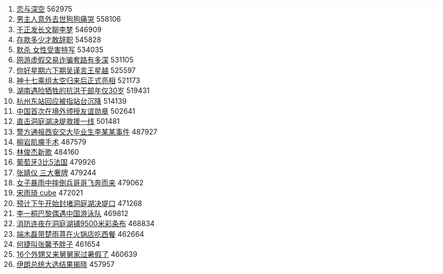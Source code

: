 1. [恋与深空](https://s.weibo.com/weibo?q=%E6%81%8B%E4%B8%8E%E6%B7%B1%E7%A9%BA&t=31&band_rank=40&Refer=top) 562975
1. [男主人意外去世狗狗痛哭](https://s.weibo.com/weibo?q=%E7%94%B7%E4%B8%BB%E4%BA%BA%E6%84%8F%E5%A4%96%E5%8E%BB%E4%B8%96%E7%8B%97%E7%8B%97%E7%97%9B%E5%93%AD&t=31&band_rank=26&Refer=top) 558106
1. [于正发长文聊李梦](https://s.weibo.com/weibo?q=%23%E4%BA%8E%E6%AD%A3%E5%8F%91%E9%95%BF%E6%96%87%E8%81%8A%E6%9D%8E%E6%A2%A6%23&t=31&band_rank=32&Refer=top) 546909
1. [存款多少才敢辞职](https://s.weibo.com/weibo?q=%23%E5%AD%98%E6%AC%BE%E5%A4%9A%E5%B0%91%E6%89%8D%E6%95%A2%E8%BE%9E%E8%81%8C%23&t=31&band_rank=46&Refer=top) 545828
1. [默杀 女性受害特写](https://s.weibo.com/weibo?q=%E9%BB%98%E6%9D%80%20%E5%A5%B3%E6%80%A7%E5%8F%97%E5%AE%B3%E7%89%B9%E5%86%99&t=31&band_rank=15&Refer=top) 534035
1. [网游虚假交易诈骗套路有多深](https://s.weibo.com/weibo?q=%23%E7%BD%91%E6%B8%B8%E8%99%9A%E5%81%87%E4%BA%A4%E6%98%93%E8%AF%88%E9%AA%97%E5%A5%97%E8%B7%AF%E6%9C%89%E5%A4%9A%E6%B7%B1%23&t=31&band_rank=23&Refer=top) 531105
1. [你好星期六下期吴谨言王星越](https://s.weibo.com/weibo?q=%23%E4%BD%A0%E5%A5%BD%E6%98%9F%E6%9C%9F%E5%85%AD%E4%B8%8B%E6%9C%9F%E5%90%B4%E8%B0%A8%E8%A8%80%E7%8E%8B%E6%98%9F%E8%B6%8A%23&t=31&band_rank=37&Refer=top) 525597
1. [神十七乘组太空归来后正式亮相](https://s.weibo.com/weibo?q=%23%E7%A5%9E%E5%8D%81%E4%B8%83%E4%B9%98%E7%BB%84%E5%A4%AA%E7%A9%BA%E5%BD%92%E6%9D%A5%E5%90%8E%E6%AD%A3%E5%BC%8F%E4%BA%AE%E7%9B%B8%23&t=31&band_rank=7&Refer=top) 521173
1. [湖南遇险牺牲的抗洪干部年仅30岁](https://s.weibo.com/weibo?q=%23%E6%B9%96%E5%8D%97%E9%81%87%E9%99%A9%E7%89%BA%E7%89%B2%E7%9A%84%E6%8A%97%E6%B4%AA%E5%B9%B2%E9%83%A8%E5%B9%B4%E4%BB%8530%E5%B2%81%23&t=31&band_rank=32&Refer=top) 519431
1. [杭州东站回应被指站台沉降](https://s.weibo.com/weibo?q=%23%E6%9D%AD%E5%B7%9E%E4%B8%9C%E7%AB%99%E5%9B%9E%E5%BA%94%E8%A2%AB%E6%8C%87%E7%AB%99%E5%8F%B0%E6%B2%89%E9%99%8D%23&t=31&band_rank=34&Refer=top) 514139
1. [中国首次在境外颁授友谊勋章](https://s.weibo.com/weibo?q=%23%E4%B8%AD%E5%9B%BD%E9%A6%96%E6%AC%A1%E5%9C%A8%E5%A2%83%E5%A4%96%E9%A2%81%E6%8E%88%E5%8F%8B%E8%B0%8A%E5%8B%8B%E7%AB%A0%23&t=31&band_rank=3&Refer=top) 502641
1. [直击洞庭湖决堤救援一线](https://s.weibo.com/weibo?q=%23%E7%9B%B4%E5%87%BB%E6%B4%9E%E5%BA%AD%E6%B9%96%E5%86%B3%E5%A0%A4%E6%95%91%E6%8F%B4%E4%B8%80%E7%BA%BF%23&t=31&band_rank=10&Refer=top) 501481
1. [警方通报西安交大毕业生李某某事件](https://s.weibo.com/weibo?q=%23%E8%AD%A6%E6%96%B9%E9%80%9A%E6%8A%A5%E8%A5%BF%E5%AE%89%E4%BA%A4%E5%A4%A7%E6%AF%95%E4%B8%9A%E7%94%9F%E6%9D%8E%E6%9F%90%E6%9F%90%E4%BA%8B%E4%BB%B6%23&t=31&band_rank=8&Refer=top) 487927
1. [柳岩肌瘤手术](https://s.weibo.com/weibo?q=%23%E6%9F%B3%E5%B2%A9%E8%82%8C%E7%98%A4%E6%89%8B%E6%9C%AF%23&t=31&band_rank=31&Refer=top) 487579
1. [林俊杰新歌](https://s.weibo.com/weibo?q=%E6%9E%97%E4%BF%8A%E6%9D%B0%E6%96%B0%E6%AD%8C&t=31&band_rank=26&Refer=top) 484160
1. [葡萄牙3比5法国](https://s.weibo.com/weibo?q=%23%E8%91%A1%E8%90%84%E7%89%993%E6%AF%945%E6%B3%95%E5%9B%BD%23&t=31&band_rank=12&Refer=top) 479926
1. [张婧仪 三大奢牌](https://s.weibo.com/weibo?q=%E5%BC%A0%E5%A9%A7%E4%BB%AA%20%E4%B8%89%E5%A4%A7%E5%A5%A2%E7%89%8C&t=31&band_rank=48&Refer=top) 479244
1. [女子暴雨中摔倒兵哥哥飞奔而来](https://s.weibo.com/weibo?q=%23%E5%A5%B3%E5%AD%90%E6%9A%B4%E9%9B%A8%E4%B8%AD%E6%91%94%E5%80%92%E5%85%B5%E5%93%A5%E5%93%A5%E9%A3%9E%E5%A5%94%E8%80%8C%E6%9D%A5%23&t=31&band_rank=10&Refer=top) 479062
1. [宋雨琦 cube](https://s.weibo.com/weibo?q=%E5%AE%8B%E9%9B%A8%E7%90%A6%20cube&t=31&band_rank=15&Refer=top) 472021
1. [预计下午开始封堵洞庭湖决堤口](https://s.weibo.com/weibo?q=%23%E9%A2%84%E8%AE%A1%E4%B8%8B%E5%8D%88%E5%BC%80%E5%A7%8B%E5%B0%81%E5%A0%B5%E6%B4%9E%E5%BA%AD%E6%B9%96%E5%86%B3%E5%A0%A4%E5%8F%A3%23&t=31&band_rank=47&Refer=top) 471268
1. [李一桐巴黎偶遇中国游泳队](https://s.weibo.com/weibo?q=%23%E6%9D%8E%E4%B8%80%E6%A1%90%E5%B7%B4%E9%BB%8E%E5%81%B6%E9%81%87%E4%B8%AD%E5%9B%BD%E6%B8%B8%E6%B3%B3%E9%98%9F%23&t=31&band_rank=19&Refer=top) 469812
1. [消防连夜在洞庭湖铺9500米彩条布](https://s.weibo.com/weibo?q=%23%E6%B6%88%E9%98%B2%E8%BF%9E%E5%A4%9C%E5%9C%A8%E6%B4%9E%E5%BA%AD%E6%B9%96%E9%93%BA9500%E7%B1%B3%E5%BD%A9%E6%9D%A1%E5%B8%83%23&t=31&band_rank=10&Refer=top) 468834
1. [端木磊带楚雨荨在火锅店吃西餐](https://s.weibo.com/weibo?q=%23%E7%AB%AF%E6%9C%A8%E7%A3%8A%E5%B8%A6%E6%A5%9A%E9%9B%A8%E8%8D%A8%E5%9C%A8%E7%81%AB%E9%94%85%E5%BA%97%E5%90%83%E8%A5%BF%E9%A4%90%23&t=31&band_rank=11&Refer=top) 462664
1. [何捷叫张馨予胖子](https://s.weibo.com/weibo?q=%23%E4%BD%95%E6%8D%B7%E5%8F%AB%E5%BC%A0%E9%A6%A8%E4%BA%88%E8%83%96%E5%AD%90%23&t=31&band_rank=11&Refer=top) 461654
1. [16个外甥又来舅舅家过暑假了](https://s.weibo.com/weibo?q=%2316%E4%B8%AA%E5%A4%96%E7%94%A5%E5%8F%88%E6%9D%A5%E8%88%85%E8%88%85%E5%AE%B6%E8%BF%87%E6%9A%91%E5%81%87%E4%BA%86%23&t=31&band_rank=14&Refer=top) 460639
1. [伊朗总统大选结果揭晓](https://s.weibo.com/weibo?q=%23%E4%BC%8A%E6%9C%97%E6%80%BB%E7%BB%9F%E5%A4%A7%E9%80%89%E7%BB%93%E6%9E%9C%E6%8F%AD%E6%99%93%23&t=31&band_rank=41&Refer=top) 457957